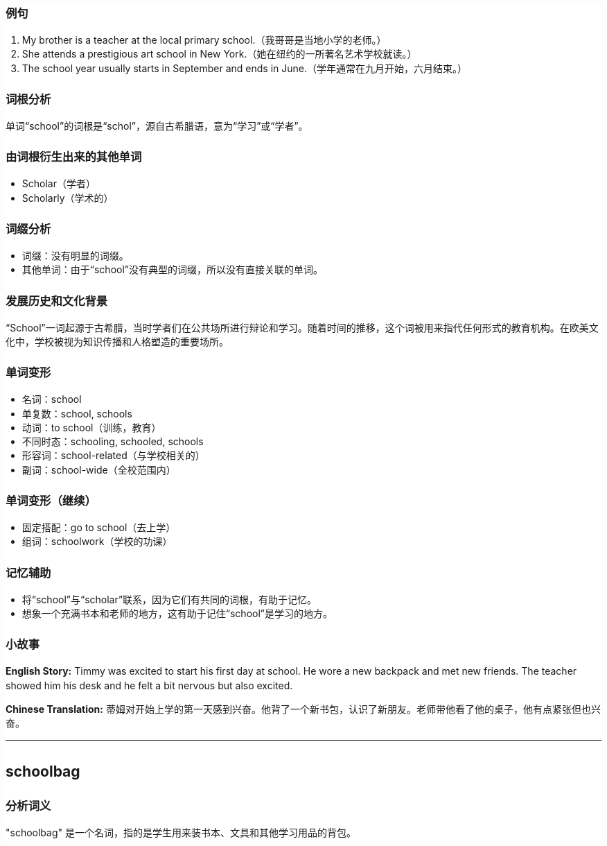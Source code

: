 ### 例句
1. My brother is a teacher at the local primary school.（我哥哥是当地小学的老师。）
2. She attends a prestigious art school in New York.（她在纽约的一所著名艺术学校就读。）
3. The school year usually starts in September and ends in June.（学年通常在九月开始，六月结束。）

### 词根分析
单词“school”的词根是“schol”，源自古希腊语，意为“学习”或“学者”。

### 由词根衍生出来的其他单词
- Scholar（学者）
- Scholarly（学术的）

### 词缀分析
- 词缀：没有明显的词缀。
- 其他单词：由于“school”没有典型的词缀，所以没有直接关联的单词。

### 发展历史和文化背景
“School”一词起源于古希腊，当时学者们在公共场所进行辩论和学习。随着时间的推移，这个词被用来指代任何形式的教育机构。在欧美文化中，学校被视为知识传播和人格塑造的重要场所。

### 单词变形
- 名词：school
- 单复数：school, schools
- 动词：to school（训练，教育）
- 不同时态：schooling, schooled, schools
- 形容词：school-related（与学校相关的）
- 副词：school-wide（全校范围内）

### 单词变形（继续）
- 固定搭配：go to school（去上学）
- 组词：schoolwork（学校的功课）

### 记忆辅助
- 将“school”与“scholar”联系，因为它们有共同的词根，有助于记忆。
- 想象一个充满书本和老师的地方，这有助于记住“school”是学习的地方。

### 小故事
**English Story:**
Timmy was excited to start his first day at school. He wore a new backpack and met new friends. The teacher showed him his desk and he felt a bit nervous but also excited.

**Chinese Translation:**
蒂姆对开始上学的第一天感到兴奋。他背了一个新书包，认识了新朋友。老师带他看了他的桌子，他有点紧张但也兴奋。


---------------
## schoolbag
### 分析词义
"schoolbag" 是一个名词，指的是学生用来装书本、文具和其他学习用品的背包。

